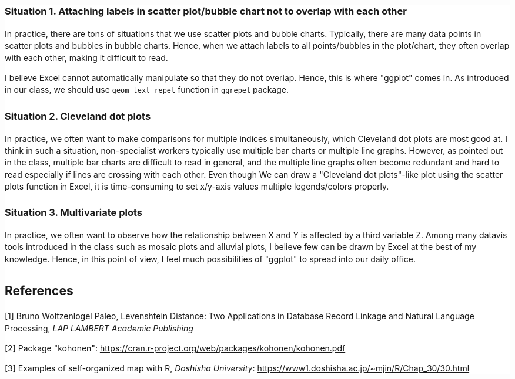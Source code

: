 ### Situation 1. Attaching labels in scatter plot/bubble chart not to overlap with each other

In practice, there are tons of situations that we use scatter plots and bubble charts.
Typically, there are many data points in scatter plots and bubbles in bubble charts.
Hence, when we attach labels to all points/bubbles in the plot/chart, they often overlap with each other, making it difficult to read.

I believe Excel cannot automatically manipulate so that they do not overlap.
Hence, this is where "ggplot" comes in.
As introduced in our class, we should use `geom_text_repel` function in `ggrepel` package.

### Situation 2. Cleveland dot plots

In practice, we often want to make comparisons for multiple indices simultaneously, which Cleveland dot plots are most good at.
I think in such a situation, non-specialist workers typically use multiple bar charts or multiple line graphs.
However, as pointed out in the class, multiple bar charts are difficult to read in general, and the multiple line graphs often become redundant and hard to read especially if lines are crossing with each other.
Even though We can draw a "Cleveland dot plots"-like plot using the scatter plots function in Excel, it is time-consuming to set x/y-axis values multiple legends/colors properly.

### Situation 3. Multivariate plots

In practice, we often want to observe how the relationship between X and Y is affected by a third variable Z.
Among many datavis tools introduced in the class such as mosaic plots and alluvial plots, I believe few can be drawn by Excel at the best of my knowledge.
Hence, in this point of view, I feel much possibilities of "ggplot" to spread into our daily office.


## References

[1] Bruno Woltzenlogel Paleo, Levenshtein Distance: Two Applications in Database Record Linkage and Natural Language Processing, *LAP LAMBERT Academic Publishing*

[2] Package "kohonen": https://cran.r-project.org/web/packages/kohonen/kohonen.pdf

[3] Examples of self-organized map with R, *Doshisha University*: https://www1.doshisha.ac.jp/~mjin/R/Chap_30/30.html
